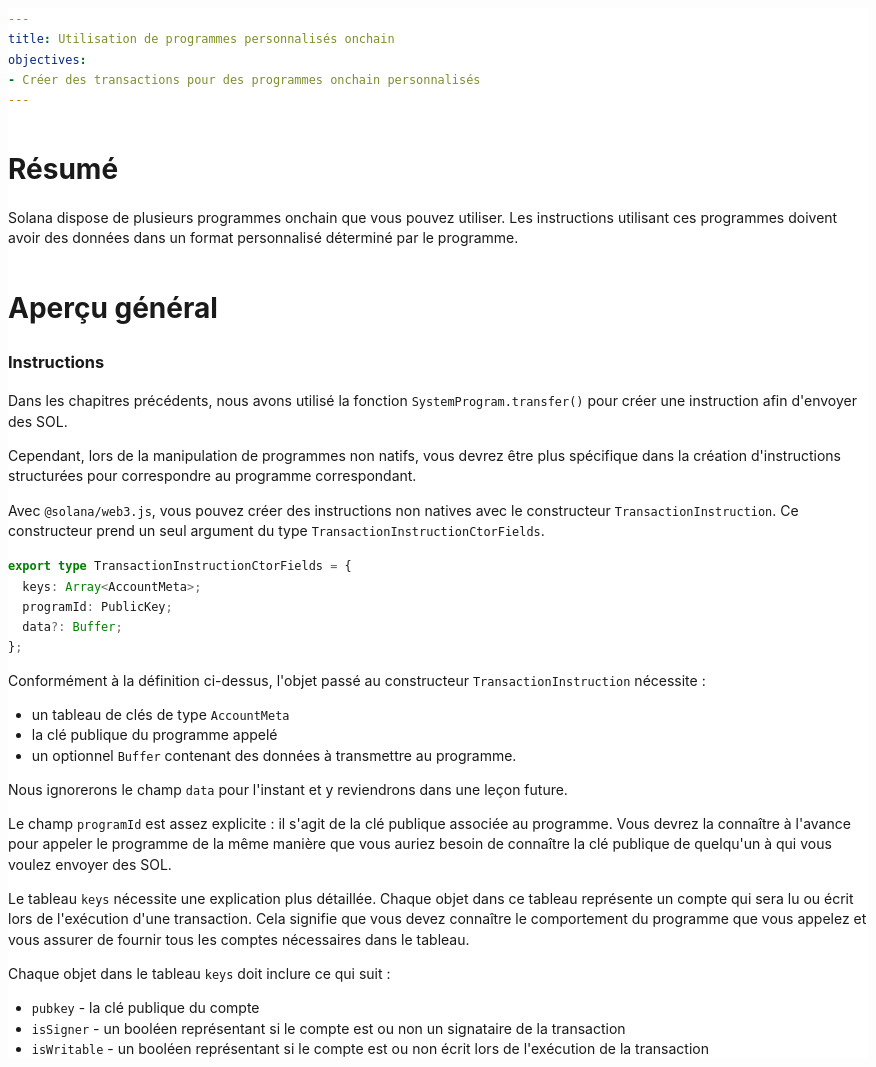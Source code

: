 ```yaml
---
title: Utilisation de programmes personnalisés onchain
objectives:
- Créer des transactions pour des programmes onchain personnalisés
---
```


# Résumé

Solana dispose de plusieurs programmes onchain que vous pouvez utiliser. Les instructions utilisant ces programmes doivent avoir des données dans un format personnalisé déterminé par le programme.

# Aperçu général
### Instructions

Dans les chapitres précédents, nous avons utilisé la fonction `SystemProgram.transfer()` pour créer une instruction afin d'envoyer des SOL. 

Cependant, lors de la manipulation de programmes non natifs, vous devrez être plus spécifique dans la création d'instructions structurées pour correspondre au programme correspondant.

Avec `@solana/web3.js`, vous pouvez créer des instructions non natives avec le constructeur `TransactionInstruction`. Ce constructeur prend un seul argument du type `TransactionInstructionCtorFields`.

```typescript
export type TransactionInstructionCtorFields = {
  keys: Array<AccountMeta>;
  programId: PublicKey;
  data?: Buffer;
};
```

Conformément à la définition ci-dessus, l'objet passé au constructeur `TransactionInstruction` nécessite :

- un tableau de clés de type `AccountMeta`
- la clé publique du programme appelé
- un optionnel `Buffer` contenant des données à transmettre au programme.

Nous ignorerons le champ `data` pour l'instant et y reviendrons dans une leçon future.

Le champ `programId` est assez explicite : il s'agit de la clé publique associée au programme. Vous devrez la connaître à l'avance pour appeler le programme de la même manière que vous auriez besoin de connaître la clé publique de quelqu'un à qui vous voulez envoyer des SOL.

Le tableau `keys` nécessite une explication plus détaillée. Chaque objet dans ce tableau représente un compte qui sera lu ou écrit lors de l'exécution d'une transaction. Cela signifie que vous devez connaître le comportement du programme que vous appelez et vous assurer de fournir tous les comptes nécessaires dans le tableau.

Chaque objet dans le tableau `keys` doit inclure ce qui suit :
- `pubkey` - la clé publique du compte
- `isSigner` - un booléen représentant si le compte est ou non un signataire de la transaction
- `isWritable` - un booléen représentant si le compte est ou non écrit lors de l'exécution de la transaction
